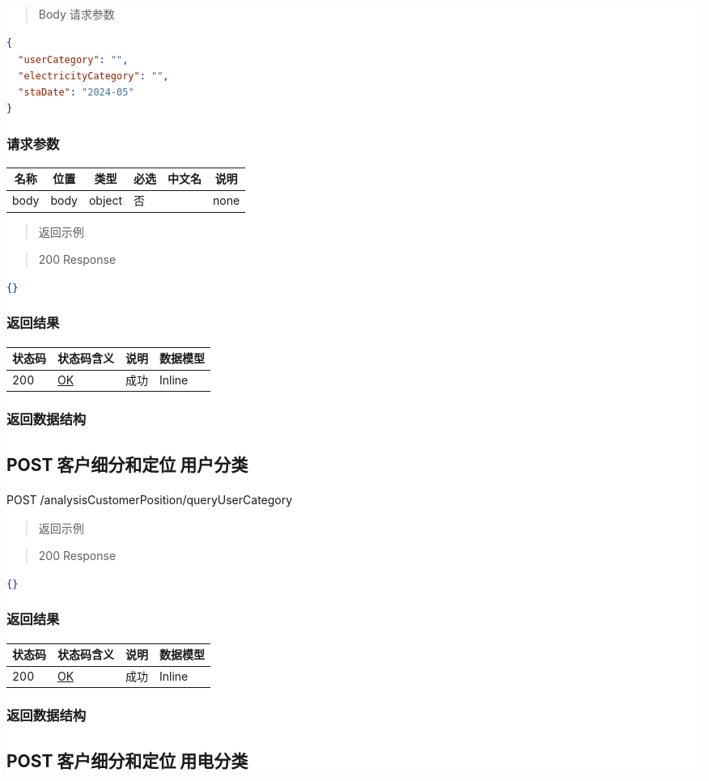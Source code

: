 > Body 请求参数

```json
{
  "userCategory": "",
  "electricityCategory": "",
  "staDate": "2024-05"
}
```

### 请求参数

|名称|位置|类型|必选|中文名|说明|
|---|---|---|---|---|---|
|body|body|object| 否 ||none|

> 返回示例

> 200 Response

```json
{}
```

### 返回结果

|状态码|状态码含义|说明|数据模型|
|---|---|---|---|
|200|[OK](https://tools.ietf.org/html/rfc7231#section-6.3.1)|成功|Inline|

### 返回数据结构

## POST 客户细分和定位 用户分类

POST /analysisCustomerPosition/queryUserCategory

> 返回示例

> 200 Response

```json
{}
```

### 返回结果

|状态码|状态码含义|说明|数据模型|
|---|---|---|---|
|200|[OK](https://tools.ietf.org/html/rfc7231#section-6.3.1)|成功|Inline|

### 返回数据结构

## POST 客户细分和定位 用电分类
